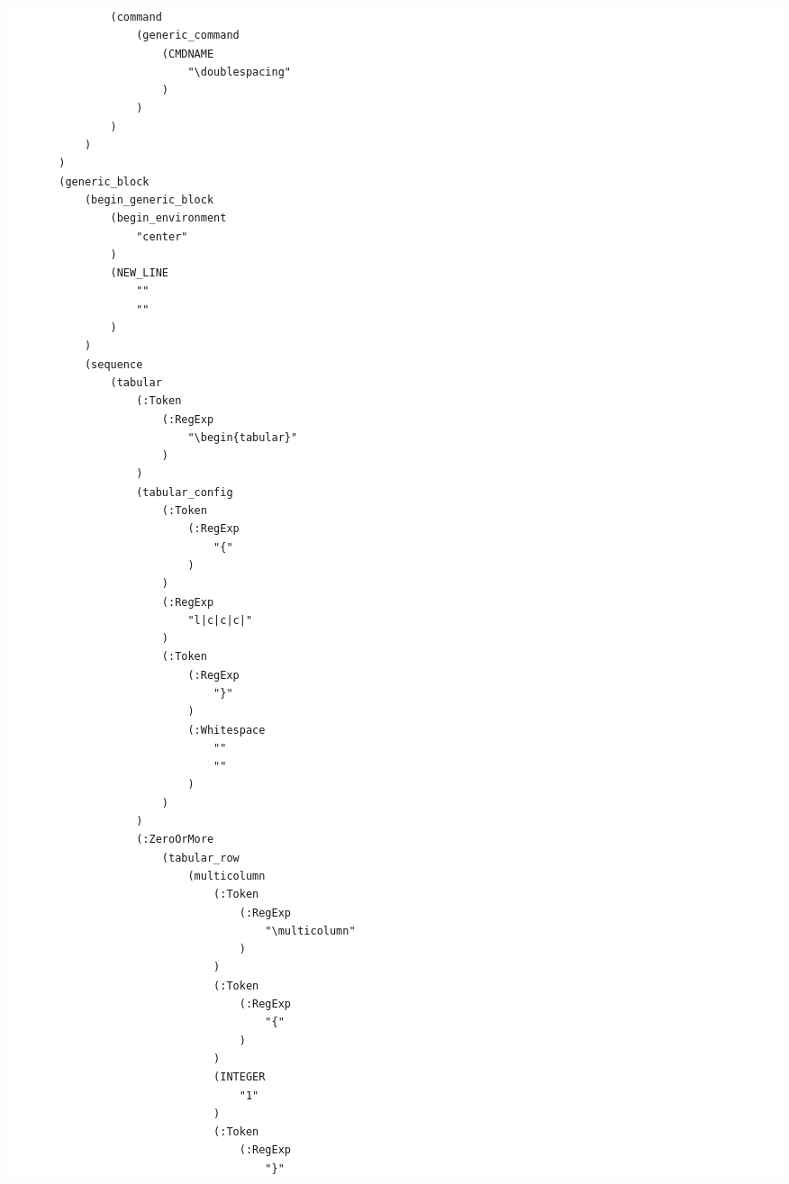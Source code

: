                     (command
                        (generic_command
                            (CMDNAME
                                "\doublespacing"
                            )
                        )
                    )
                )
            )
            (generic_block
                (begin_generic_block
                    (begin_environment
                        "center"
                    )
                    (NEW_LINE
                        ""
                        ""
                    )
                )
                (sequence
                    (tabular
                        (:Token
                            (:RegExp
                                "\begin{tabular}"
                            )
                        )
                        (tabular_config
                            (:Token
                                (:RegExp
                                    "{"
                                )
                            )
                            (:RegExp
                                "l|c|c|c|"
                            )
                            (:Token
                                (:RegExp
                                    "}"
                                )
                                (:Whitespace
                                    ""
                                    ""
                                )
                            )
                        )
                        (:ZeroOrMore
                            (tabular_row
                                (multicolumn
                                    (:Token
                                        (:RegExp
                                            "\multicolumn"
                                        )
                                    )
                                    (:Token
                                        (:RegExp
                                            "{"
                                        )
                                    )
                                    (INTEGER
                                        "1"
                                    )
                                    (:Token
                                        (:RegExp
                                            "}"